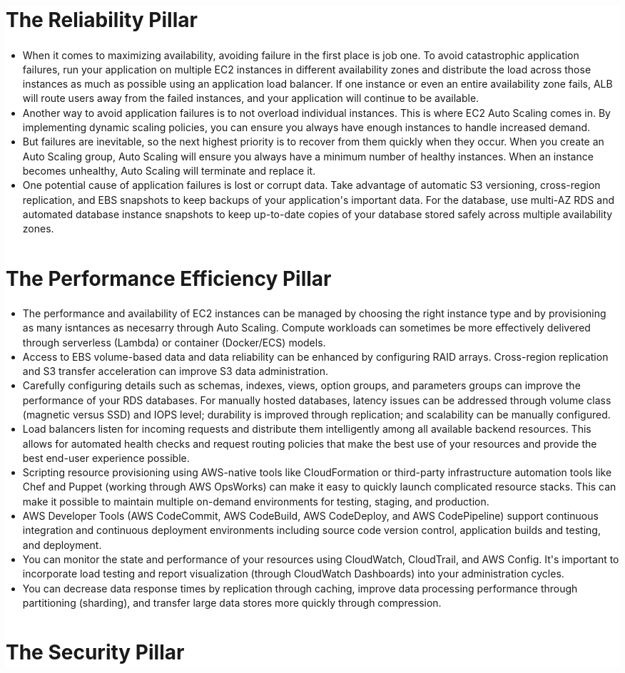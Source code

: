 
# The Reliability Pillar

- When it comes to maximizing availability, avoiding failure in the first place is job one. To avoid catastrophic application failures, run your application on multiple EC2 instances in different availability zones and distribute the load across those instances as much as possible using an application load balancer. If one instance or even an entire availability zone fails, ALB will route users away from the failed instances, and your application will continue to be available.
- Another way to avoid application failures is to not overload individual instances. This is where EC2 Auto Scaling comes in. By implementing dynamic scaling policies, you can ensure you always have enough instances to handle increased demand.
- But failures are inevitable, so the next highest priority is to recover from them quickly when they occur. When you create an Auto Scaling group, Auto Scaling will ensure you always have a minimum number of healthy instances. When an instance becomes unhealthy, Auto Scaling will terminate and replace it.
- One potential cause of application failures is lost or corrupt data. Take advantage of automatic S3 versioning, cross-region replication, and EBS snapshots to keep backups of your application's important data. For the database, use multi-AZ RDS and automated database instance snapshots to keep up-to-date copies of your database stored safely across multiple availability zones.

# The Performance Efficiency Pillar

- The performance and availability of EC2 instances can be managed by choosing the right instance type and by provisioning as many isntances as necesarry through Auto Scaling. Compute workloads can sometimes be more effectively delivered through serverless (Lambda) or container (Docker/ECS) models.
- Access to EBS volume-based data and data reliability can be enhanced by configuring RAID arrays. Cross-region replication and S3 transfer acceleration can improve S3 data administration.
- Carefully configuring details such as schemas, indexes, views, option groups, and parameters groups can improve the performance of your RDS databases. For manually hosted databases, latency issues can be addressed through volume class (magnetic versus SSD) and IOPS level; durability is improved through replication; and scalability can be manually configured.
- Load balancers listen for incoming requests and distribute them intelligently among all available backend resources. This allows for automated health checks and request routing policies that make the best use of your resources and provide the best end-user experience possible.
- Scripting resource provisioning using AWS-native tools like CloudFormation or third-party infrastructure automation tools like Chef and Puppet (working through AWS OpsWorks) can make it easy to quickly launch complicated resource stacks. This can make it possible to maintain multiple on-demand environments for testing, staging, and production.
- AWS Developer Tools (AWS CodeCommit, AWS CodeBuild, AWS CodeDeploy, and AWS CodePipeline) support continuous integration and continuous deployment environments including source code version control, application builds and testing, and deployment.
- You can monitor the state and performance of your resources using CloudWatch, CloudTrail, and AWS Config. It's important to incorporate load testing and report visualization (through CloudWatch Dashboards) into your administration cycles.
- You can decrease data response times by replication through caching, improve data processing performance through partitioning (sharding), and transfer large data stores more quickly through compression.

# The Security Pillar

